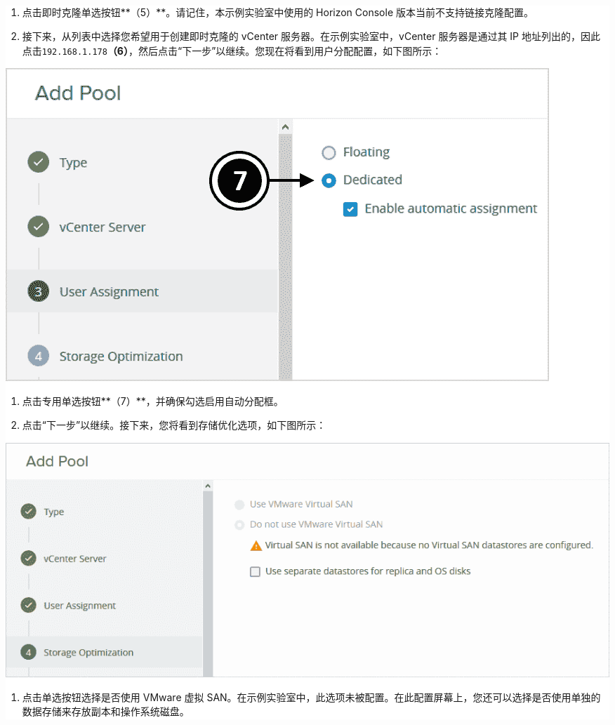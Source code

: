 1.  点击即时克隆单选按钮**（5）**。请记住，本示例实验室中使用的 Horizon Console 版本当前不支持链接克隆配置。

1.  接下来，从列表中选择您希望用于创建即时克隆的 vCenter 服务器。在示例实验室中，vCenter 服务器是通过其 IP 地址列出的，因此点击`192.168.1.178`**（6）**，然后点击“下一步”以继续。您现在将看到用户分配配置，如下图所示：

![](img/0dd3ce8b-72b7-4891-acab-2eb5b2e16bcf.png)

1.  点击专用单选按钮**（7）**，并确保勾选启用自动分配框。

1.  点击“下一步”以继续。接下来，您将看到存储优化选项，如下图所示：

![](img/d0d1e1bf-aa0a-4063-b5ed-16b56c733974.png)

1.  点击单选按钮选择是否使用 VMware 虚拟 SAN。在示例实验室中，此选项未被配置。在此配置屏幕上，您还可以选择是否使用单独的数据存储来存放副本和操作系统磁盘。
